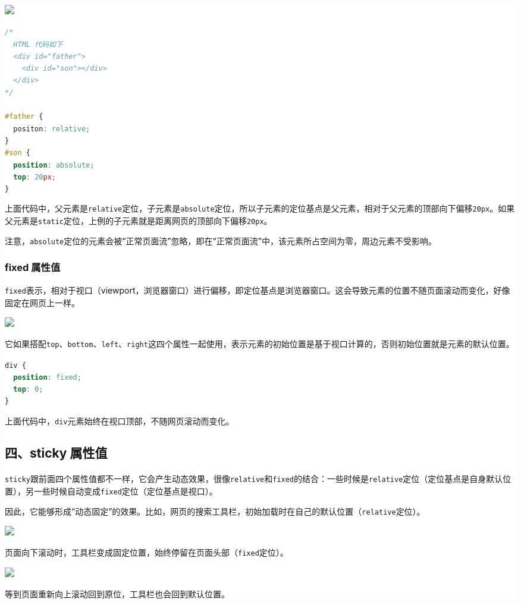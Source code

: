 ![](https://www.wangbase.com/blogimg/asset/201911/bg2019111801.jpg)

```css
/*
  HTML 代码如下
  <div id="father">
    <div id="son"></div>
  </div>
*/

#father {
  positon: relative;
}
#son {
  position: absolute;
  top: 20px;
}
```

上面代码中，父元素是`relative`定位，子元素是`absolute`定位，所以子元素的定位基点是父元素，相对于父元素的顶部向下偏移`20px`。如果父元素是`static`定位，上例的子元素就是距离网页的顶部向下偏移`20px`。

注意，`absolute`定位的元素会被“正常页面流”忽略，即在“正常页面流”中，该元素所占空间为零，周边元素不受影响。

### fixed 属性值

`fixed`表示，相对于视口（viewport，浏览器窗口）进行偏移，即定位基点是浏览器窗口。这会导致元素的位置不随页面滚动而变化，好像固定在网页上一样。

![](https://www.wangbase.com/blogimg/asset/201911/bg2019111802.jpg)

它如果搭配`top`、`bottom`、`left`、`right`这四个属性一起使用，表示元素的初始位置是基于视口计算的，否则初始位置就是元素的默认位置。

```css
div {
  position: fixed;
  top: 0;
}
```

上面代码中，`div`元素始终在视口顶部，不随网页滚动而变化。

## 四、sticky 属性值

`sticky`跟前面四个属性值都不一样，它会产生动态效果，很像`relative`和`fixed`的结合：一些时候是`relative`定位（定位基点是自身默认位置），另一些时候自动变成`fixed`定位（定位基点是视口）。

因此，它能够形成“动态固定”的效果。比如，网页的搜索工具栏，初始加载时在自己的默认位置（`relative`定位）。

![](https://www.wangbase.com/blogimg/asset/201911/bg2019111604.jpg)

页面向下滚动时，工具栏变成固定位置，始终停留在页面头部（`fixed`定位）。

![](https://www.wangbase.com/blogimg/asset/201911/bg2019111605.jpg)

等到页面重新向上滚动回到原位，工具栏也会回到默认位置。
